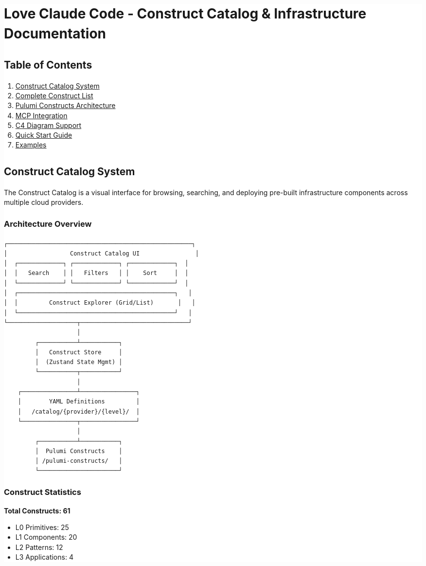 # Love Claude Code - Construct Catalog & Infrastructure Documentation

## Table of Contents
1. [Construct Catalog System](#construct-catalog-system)
2. [Complete Construct List](#complete-construct-list)
3. [Pulumi Constructs Architecture](#pulumi-constructs-architecture)
4. [MCP Integration](#mcp-integration)
5. [C4 Diagram Support](#c4-diagram-support)
6. [Quick Start Guide](#quick-start-guide)
7. [Examples](#examples)

## Construct Catalog System

The Construct Catalog is a visual interface for browsing, searching, and deploying pre-built infrastructure components across multiple cloud providers.

### Architecture Overview

```
┌─────────────────────────────────────────────────────┐
│                  Construct Catalog UI                │
│  ┌─────────────┐ ┌─────────────┐ ┌─────────────┐  │
│  │   Search    │ │   Filters   │ │    Sort     │  │
│  └─────────────┘ └─────────────┘ └─────────────┘  │
│  ┌─────────────────────────────────────────────┐   │
│  │         Construct Explorer (Grid/List)       │   │
│  └─────────────────────────────────────────────┘   │
└────────────────────┬───────────────────────────────┘
                     │
         ┌───────────┴───────────┐
         │   Construct Store     │
         │  (Zustand State Mgmt) │
         └───────────┬───────────┘
                     │
    ┌────────────────┴────────────────┐
    │        YAML Definitions         │
    │   /catalog/{provider}/{level}/  │
    └────────────────┬────────────────┘
                     │
         ┌───────────┴───────────┐
         │  Pulumi Constructs    │
         │ /pulumi-constructs/   │
         └───────────────────────┘
```

### Construct Statistics

**Total Constructs: 61**
- L0 Primitives: 25
- L1 Components: 20
- L2 Patterns: 12
- L3 Applications: 4
